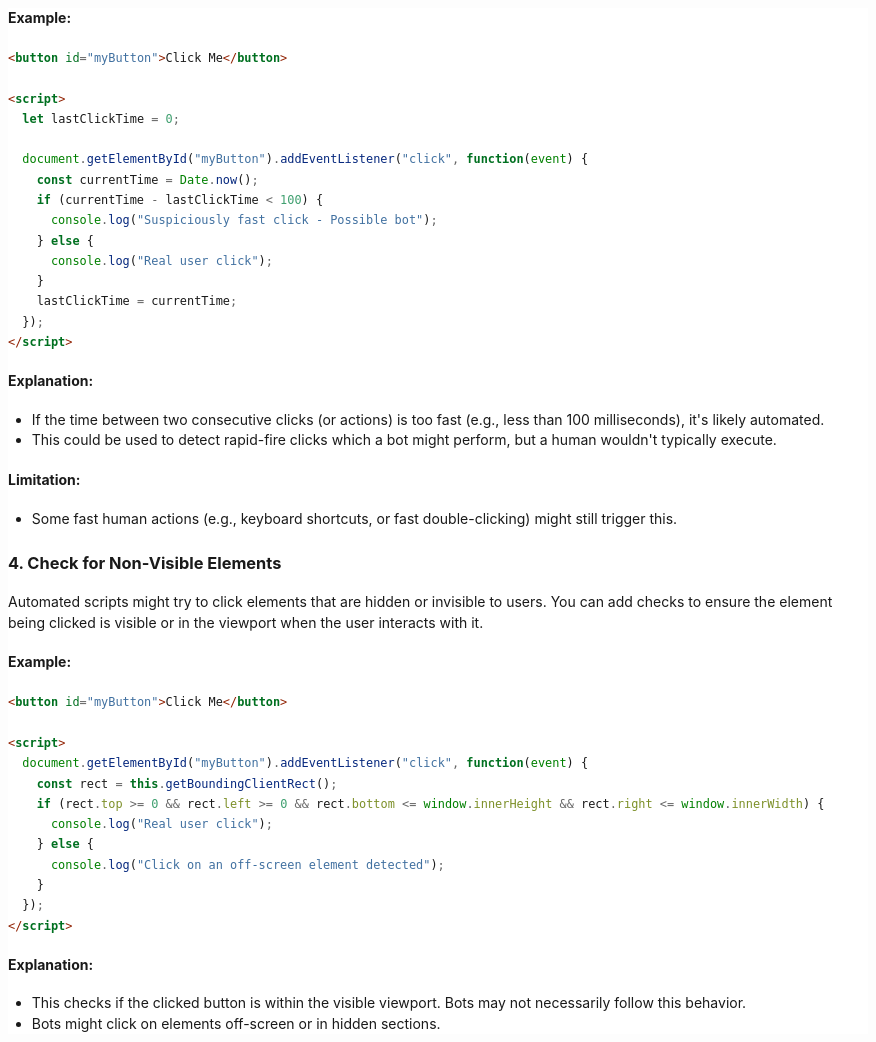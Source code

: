 #### Example:
```html
<button id="myButton">Click Me</button>

<script>
  let lastClickTime = 0;

  document.getElementById("myButton").addEventListener("click", function(event) {
    const currentTime = Date.now();
    if (currentTime - lastClickTime < 100) {
      console.log("Suspiciously fast click - Possible bot");
    } else {
      console.log("Real user click");
    }
    lastClickTime = currentTime;
  });
</script>
```

#### Explanation:
- If the time between two consecutive clicks (or actions) is too fast (e.g., less than 100 milliseconds), it's likely automated.
- This could be used to detect rapid-fire clicks which a bot might perform, but a human wouldn't typically execute.

#### Limitation:
- Some fast human actions (e.g., keyboard shortcuts, or fast double-clicking) might still trigger this.

### 4. **Check for Non-Visible Elements**
Automated scripts might try to click elements that are hidden or invisible to users. You can add checks to ensure the element being clicked is visible or in the viewport when the user interacts with it.

#### Example:
```html
<button id="myButton">Click Me</button>

<script>
  document.getElementById("myButton").addEventListener("click", function(event) {
    const rect = this.getBoundingClientRect();
    if (rect.top >= 0 && rect.left >= 0 && rect.bottom <= window.innerHeight && rect.right <= window.innerWidth) {
      console.log("Real user click");
    } else {
      console.log("Click on an off-screen element detected");
    }
  });
</script>
```

#### Explanation:
- This checks if the clicked button is within the visible viewport. Bots may not necessarily follow this behavior.
- Bots might click on elements off-screen or in hidden sections.
